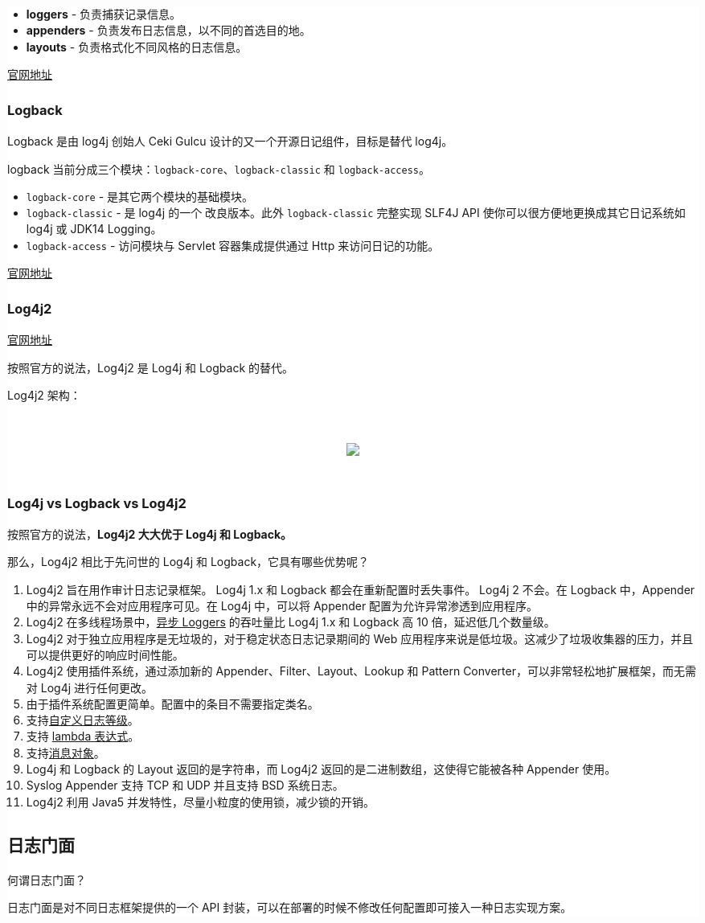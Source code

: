 - **loggers** - 负责捕获记录信息。
- **appenders** - 负责发布日志信息，以不同的首选目的地。
- **layouts** - 负责格式化不同风格的日志信息。

[官网地址](http://logging.apache.org/log4j/2.x/)

### Logback

Logback 是由 log4j 创始人 Ceki Gulcu 设计的又一个开源日记组件，目标是替代 log4j。

logback 当前分成三个模块：`logback-core`、`logback-classic` 和 `logback-access`。

- `logback-core` - 是其它两个模块的基础模块。
- `logback-classic` - 是 log4j 的一个 改良版本。此外 `logback-classic` 完整实现 SLF4J API 使你可以很方便地更换成其它日记系统如 log4j 或 JDK14 Logging。
- `logback-access` - 访问模块与 Servlet 容器集成提供通过 Http 来访问日记的功能。

[官网地址](http://logback.qos.ch/)

### Log4j2

[官网地址](http://logging.apache.org/log4j/2.x/)

按照官方的说法，Log4j2 是 Log4j 和 Logback 的替代。

Log4j2 架构：

<br><div align="center"><img src="http://dunwu.test.upcdn.net/images/java/javalib/log/log4j2-architecture.jpg"/></div><br>

### Log4j vs Logback vs Log4j2

按照官方的说法，**Log4j2 大大优于 Log4j 和 Logback。**

那么，Log4j2 相比于先问世的 Log4j 和 Logback，它具有哪些优势呢？

1. Log4j2 旨在用作审计日志记录框架。 Log4j 1.x 和 Logback 都会在重新配置时丢失事件。 Log4j 2 不会。在 Logback 中，Appender 中的异常永远不会对应用程序可见。在 Log4j 中，可以将 Appender 配置为允许异常渗透到应用程序。
2. Log4j2 在多线程场景中，[异步 Loggers](https://logging.apache.org/log4j/2.x/manual/async.html) 的吞吐量比 Log4j 1.x 和 Logback 高 10 倍，延迟低几个数量级。
3. Log4j2 对于独立应用程序是无垃圾的，对于稳定状态日志记录期间的 Web 应用程序来说是低垃圾。这减少了垃圾收集器的压力，并且可以提供更好的响应时间性能。
4. Log4j2 使用插件系统，通过添加新的 Appender、Filter、Layout、Lookup 和 Pattern Converter，可以非常轻松地扩展框架，而无需对 Log4j 进行任何更改。
5. 由于插件系统配置更简单。配置中的条目不需要指定类名。
6. 支持[自定义日志等级](https://logging.apache.org/log4j/2.x/manual/customloglevels.html)。
7. 支持 [lambda 表达式](https://logging.apache.org/log4j/2.x/manual/api.html#LambdaSupport)。
8. 支持[消息对象](https://logging.apache.org/log4j/2.x/manual/messages.html)。
9. Log4j 和 Logback 的 Layout 返回的是字符串，而 Log4j2 返回的是二进制数组，这使得它能被各种 Appender 使用。
10. Syslog Appender 支持 TCP 和 UDP 并且支持 BSD 系统日志。
11. Log4j2 利用 Java5 并发特性，尽量小粒度的使用锁，减少锁的开销。

## 日志门面

何谓日志门面？

日志门面是对不同日志框架提供的一个 API 封装，可以在部署的时候不修改任何配置即可接入一种日志实现方案。

